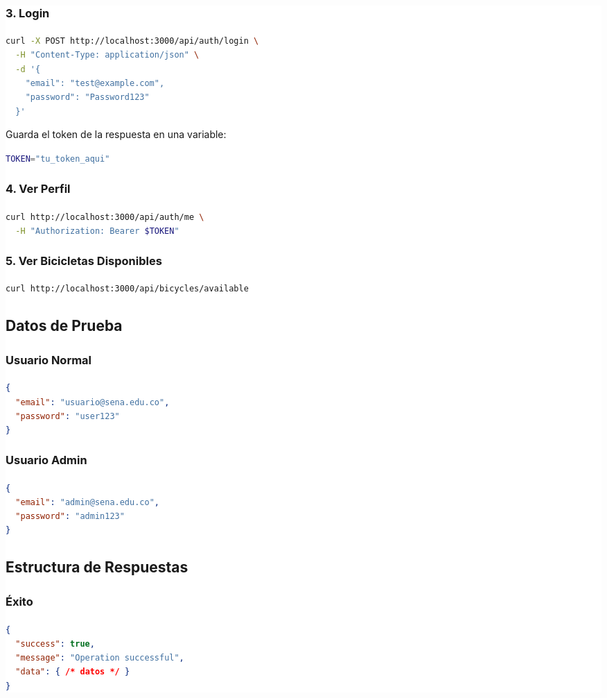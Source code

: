 ### 3. Login
```bash
curl -X POST http://localhost:3000/api/auth/login \
  -H "Content-Type: application/json" \
  -d '{
    "email": "test@example.com",
    "password": "Password123"
  }'
```

Guarda el token de la respuesta en una variable:
```bash
TOKEN="tu_token_aqui"
```

### 4. Ver Perfil
```bash
curl http://localhost:3000/api/auth/me \
  -H "Authorization: Bearer $TOKEN"
```

### 5. Ver Bicicletas Disponibles
```bash
curl http://localhost:3000/api/bicycles/available
```

## Datos de Prueba

### Usuario Normal
```json
{
  "email": "usuario@sena.edu.co",
  "password": "user123"
}
```

### Usuario Admin
```json
{
  "email": "admin@sena.edu.co",
  "password": "admin123"
}
```

## Estructura de Respuestas

### Éxito
```json
{
  "success": true,
  "message": "Operation successful",
  "data": { /* datos */ }
}
```
